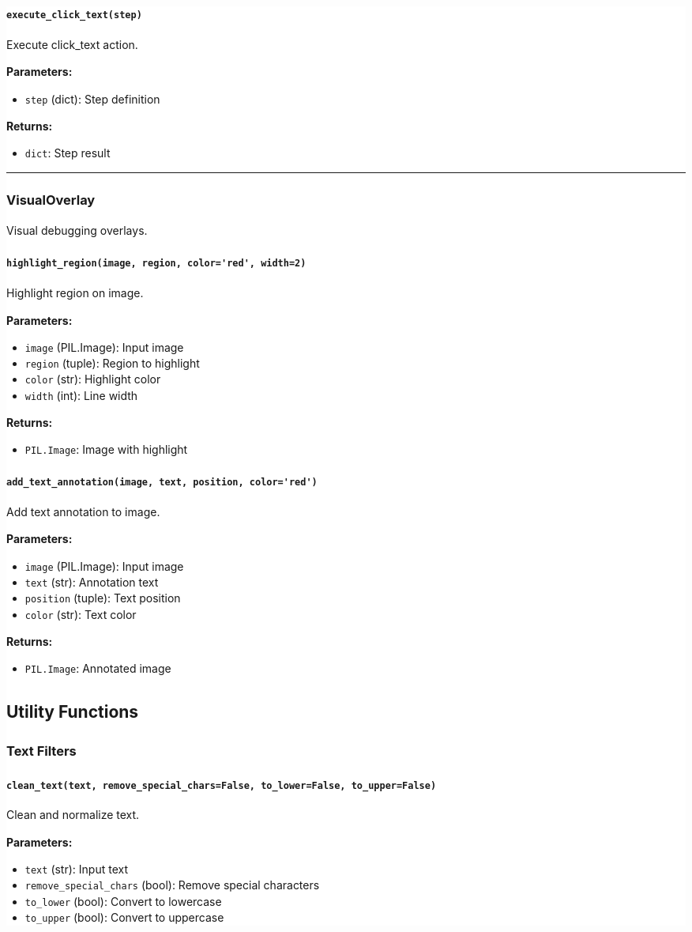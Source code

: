 #### `execute_click_text(step)`

Execute click_text action.

**Parameters:**
- `step` (dict): Step definition

**Returns:**
- `dict`: Step result

---

### VisualOverlay

Visual debugging overlays.

#### `highlight_region(image, region, color='red', width=2)`

Highlight region on image.

**Parameters:**
- `image` (PIL.Image): Input image
- `region` (tuple): Region to highlight
- `color` (str): Highlight color
- `width` (int): Line width

**Returns:**
- `PIL.Image`: Image with highlight

#### `add_text_annotation(image, text, position, color='red')`

Add text annotation to image.

**Parameters:**
- `image` (PIL.Image): Input image
- `text` (str): Annotation text
- `position` (tuple): Text position
- `color` (str): Text color

**Returns:**
- `PIL.Image`: Annotated image

## Utility Functions

### Text Filters

#### `clean_text(text, remove_special_chars=False, to_lower=False, to_upper=False)`

Clean and normalize text.

**Parameters:**
- `text` (str): Input text
- `remove_special_chars` (bool): Remove special characters
- `to_lower` (bool): Convert to lowercase
- `to_upper` (bool): Convert to uppercase
